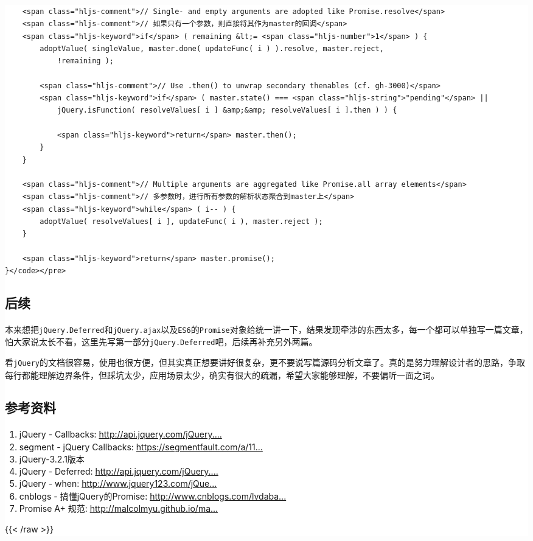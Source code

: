        <span class="hljs-comment">// Single- and empty arguments are adopted like Promise.resolve</span>
        <span class="hljs-comment">// 如果只有一个参数，则直接将其作为master的回调</span>
        <span class="hljs-keyword">if</span> ( remaining &lt;= <span class="hljs-number">1</span> ) {
            adoptValue( singleValue, master.done( updateFunc( i ) ).resolve, master.reject,
                !remaining );

            <span class="hljs-comment">// Use .then() to unwrap secondary thenables (cf. gh-3000)</span>
            <span class="hljs-keyword">if</span> ( master.state() === <span class="hljs-string">"pending"</span> ||
                jQuery.isFunction( resolveValues[ i ] &amp;&amp; resolveValues[ i ].then ) ) {

                <span class="hljs-keyword">return</span> master.then();
            }
        }

        <span class="hljs-comment">// Multiple arguments are aggregated like Promise.all array elements</span>
        <span class="hljs-comment">// 多参数时，进行所有参数的解析状态聚合到master上</span>
        <span class="hljs-keyword">while</span> ( i-- ) {
            adoptValue( resolveValues[ i ], updateFunc( i ), master.reject );
        }

        <span class="hljs-keyword">return</span> master.promise();
    }</code></pre>
<h2 id="articleHeader4">后续</h2>
<p>本来想把<code>jQuery.Deferred</code>和<code>jQuery.ajax</code>以及<code>ES6</code>的<code>Promise</code>对象给统一讲一下，结果发现牵涉的东西太多，每一个都可以单独写一篇文章，怕大家说太长不看，这里先写第一部分<code>jQuery.Deferred</code>吧，后续再补充另外两篇。</p>
<p>看<code>jQuery</code>的文档很容易，使用也很方便，但其实真正想要讲好很复杂，更不要说写篇源码分析文章了。真的是努力理解设计者的思路，争取每行都能理解边界条件，但踩坑太少，应用场景太少，确实有很大的疏漏，希望大家能够理解，不要偏听一面之词。</p>
<h2 id="articleHeader5">参考资料</h2>
<ol>
<li>jQuery - Callbacks: <a href="http://api.jquery.com/jQuery.Callbacks/" rel="nofollow noreferrer" target="_blank">http://api.jquery.com/jQuery....</a>
</li>
<li>segment - jQuery Callbacks: <a href="https://segmentfault.com/a/1190000004331027">https://segmentfault.com/a/11...</a>
</li>
<li>jQuery-3.2.1版本</li>
<li>jQuery - Deferred: <a href="http://api.jquery.com/jQuery.Deferred/" rel="nofollow noreferrer" target="_blank">http://api.jquery.com/jQuery....</a>
</li>
<li>jQuery - when: <a href="http://www.jquery123.com/jQuery.when/" rel="nofollow noreferrer" target="_blank">http://www.jquery123.com/jQue...</a>
</li>
<li>cnblogs - 搞懂jQuery的Promise: <a href="http://www.cnblogs.com/lvdabao/p/jquery-deferred.html" rel="nofollow noreferrer" target="_blank">http://www.cnblogs.com/lvdaba...</a>
</li>
<li>Promise A+ 规范: <a href="http://malcolmyu.github.io/malnote/2015/06/12/Promises-A-Plus/" rel="nofollow noreferrer" target="_blank">http://malcolmyu.github.io/ma...</a>
</li>
</ol>

                
{{< /raw >}}
